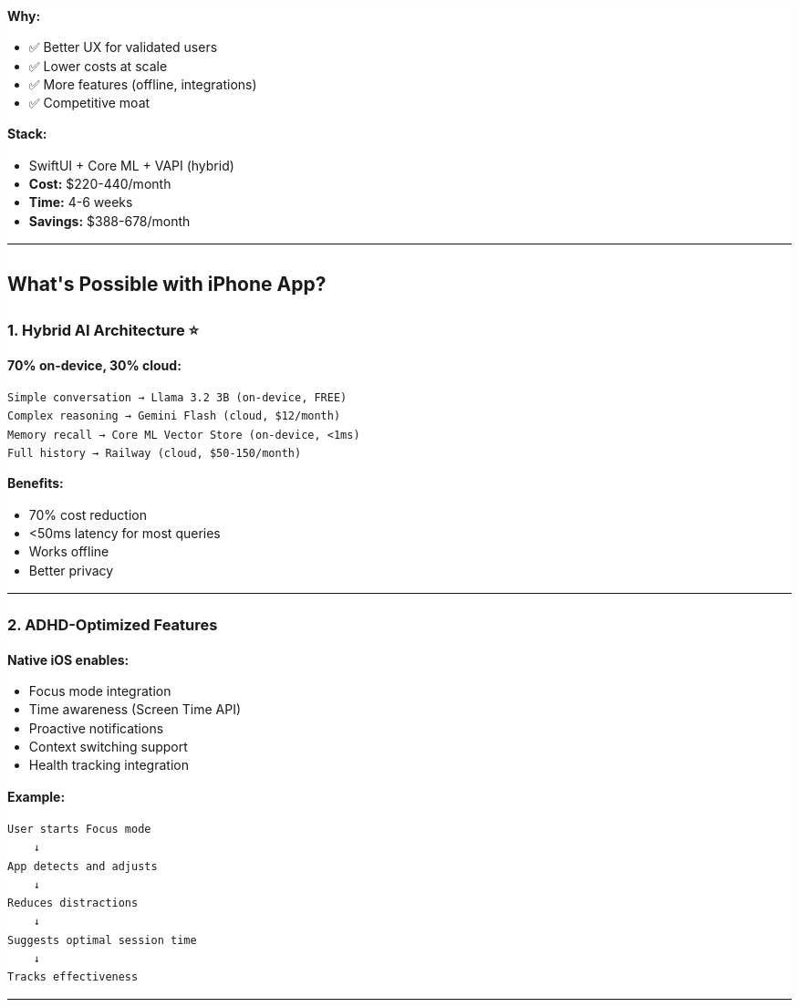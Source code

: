 **Why:**
- ✅ Better UX for validated users
- ✅ Lower costs at scale
- ✅ More features (offline, integrations)
- ✅ Competitive moat

**Stack:**
- SwiftUI + Core ML + VAPI (hybrid)
- **Cost:** $220-440/month
- **Time:** 4-6 weeks
- **Savings:** $388-678/month

---

## What's Possible with iPhone App?

### 1. **Hybrid AI Architecture** ⭐

**70% on-device, 30% cloud:**
```
Simple conversation → Llama 3.2 3B (on-device, FREE)
Complex reasoning → Gemini Flash (cloud, $12/month)
Memory recall → Core ML Vector Store (on-device, <1ms)
Full history → Railway (cloud, $50-150/month)
```

**Benefits:**
- 70% cost reduction
- <50ms latency for most queries
- Works offline
- Better privacy

---

### 2. **ADHD-Optimized Features**

**Native iOS enables:**
- Focus mode integration
- Time awareness (Screen Time API)
- Proactive notifications
- Context switching support
- Health tracking integration

**Example:**
```
User starts Focus mode
    ↓
App detects and adjusts
    ↓
Reduces distractions
    ↓
Suggests optimal session time
    ↓
Tracks effectiveness
```

---